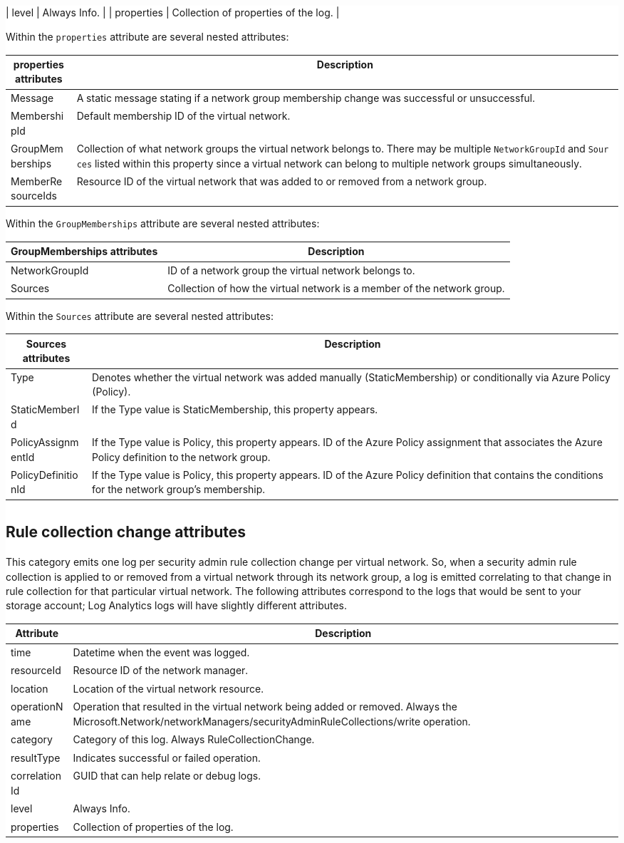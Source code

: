 | level | Always Info. |
| properties | Collection of properties of the log. |

Within the `properties` attribute are several nested attributes:

| properties attributes | Description |
|--------------------|-------------|
| Message | A static message stating if a network group membership change was successful or unsuccessful. |
| MembershipId | Default membership ID of the virtual network. |
| GroupMemberships | Collection of what network groups the virtual network belongs to. There may be multiple `NetworkGroupId` and `Sources` listed within this property since a virtual network can belong to multiple network groups simultaneously. |
| MemberResourceIds | Resource ID of the virtual network that was added to or removed from a network group. |

Within the `GroupMemberships` attribute are several nested attributes:

| GroupMemberships attributes | Description |
|-----------------------------|-------------|
| NetworkGroupId | ID of a network group the virtual network belongs to. |
| Sources | Collection of how the virtual network is a member of the network group. |

Within the `Sources` attribute are several nested attributes:

| Sources attributes | Description |
|-------------------|-------------|
| Type | Denotes whether the virtual network was added manually (StaticMembership) or conditionally via Azure Policy (Policy). |
| StaticMemberId | If the Type value is StaticMembership, this property appears. |
| PolicyAssignmentId | If the Type value is Policy, this property appears. ID of the Azure Policy assignment that associates the Azure Policy definition to the network group. |
| PolicyDefinitionId | If the Type value is Policy, this property appears. ID of the Azure Policy definition that contains the conditions for the network group’s membership. |

## Rule collection change attributes

This category emits one log per security admin rule collection change per virtual network. So, when a security admin rule collection is applied to or removed from a virtual network through its network group, a log is emitted correlating to that change in rule collection for that particular virtual network. The following attributes correspond to the logs that would be sent to your storage account; Log Analytics logs will have slightly different attributes.

| Attribute | Description |
|-----------|-------------|
| time | Datetime when the event was logged. |
| resourceId | Resource ID of the network manager. |
| location | Location of the virtual network resource. |
| operationName | Operation that resulted in the virtual network being added or removed. Always the Microsoft.Network/networkManagers/securityAdminRuleCollections/write operation. |
| category | Category of this log. Always RuleCollectionChange. |
| resultType | Indicates successful or failed operation. |
| correlationId | GUID that can help relate or debug logs. |
| level | Always Info. |
| properties | Collection of properties of the log. |
